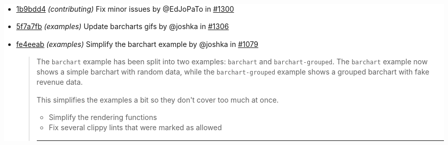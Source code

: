 - [1b9bdd4](https://github.com/ratatui/ratatui/commit/1b9bdd425cb68bbb5f57900175ad88a9b211f607) _(contributing)_ Fix minor issues by @EdJoPaTo in [#1300](https://github.com/ratatui/ratatui/pull/1300)

- [5f7a7fb](https://github.com/ratatui/ratatui/commit/5f7a7fbe19ecf36c5060a6ba8835d92029a15777) _(examples)_ Update barcharts gifs by @joshka in [#1306](https://github.com/ratatui/ratatui/pull/1306)

- [fe4eeab](https://github.com/ratatui/ratatui/commit/fe4eeab676e8db69a1e4f878173cdda0d96d5f7f) _(examples)_ Simplify the barchart example by @joshka in [#1079](https://github.com/ratatui/ratatui/pull/1079)

  > The `barchart` example has been split into two examples: `barchart` and
  > `barchart-grouped`. The `barchart` example now shows a simple barchart
  > with random data, while the `barchart-grouped` example shows a grouped
  > barchart with fake revenue data.
  >
  > This simplifies the examples a bit so they don't cover too much at once.
  >
  > - Simplify the rendering functions
  > - Fix several clippy lints that were marked as allowed
  >
  > ---------

